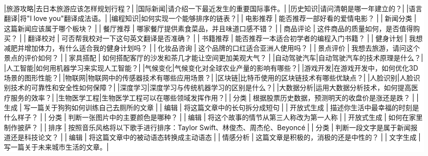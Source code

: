 |旅游攻略|去日本旅游应该怎样规划行程？|
|国际新闻|请介绍一下最近发生的重要国际事件。|
|历史知识|请问清朝是哪一年建立的？|
|语言翻译|将"I love you"翻译成法语。|
|编程知识|如何实现一个能够排序的链表？|
| 电影推荐 | 能否推荐一部好看的爱情电影？ |
| 新闻分类 | 这篇新闻应该属于哪个板块？ |
| 餐厅推荐 | 哪家餐厅提供素食菜品，并且味道口感不错？ |
| 商品评论 | 这件商品的质量如何，是否值得购买？ |
| 翻译校对 | 可否帮我校对一下这句英文翻译是否准确？ |
| 书籍推荐 | 能否推荐一本适合初学者的编程入门书籍？ |
| 健身计划 | 我想减肥并增加体力，有什么适合我的健身计划吗？ |
| 化妆品咨询 | 这个品牌的口红适合亚洲人使用吗？ |
| 景点评价 | 我想去旅游，请问这个景点的评价如何？ |
| 家具搭配 | 如何搭配客厅的沙发和茶几才能让空间更加美观大气？ |
|自动驾驶汽车|自动驾驶汽车的技术原理是什么？|
|人工智能|如何用机器学习来实现人工智能？|
|气候变化|气候变化对全球农业产量的影响有哪些？|
|游戏开发|在游戏开发中，如何优化3D场景的图形性能？|
|物联网|物联网中的传感器技术有哪些应用场景？|
|区块链|比特币使用的区块链技术有哪些优缺点？|
|人脸识别|人脸识别技术的可靠性和安全性如何保障？|
|深度学习|深度学习与传统机器学习的区别是什么？|
|大数据分析|运用大数据分析技术，如何提高医疗服务的效率？|
|生物医学工程|生物医学工程可以在哪些领域发挥作用？|
| 分类 | 根据股票历史数据，预测明天的收盘价是涨还是跌？ |
| 生成 | 写一篇关于狗狗如何训练自己去厕所的文章 |
| 编辑 | 将这篇文章中的长句拆分成短句 |
| 开放式生成 | 描述你生活中最幸福的时刻是什么样子？ |
| 分类 | 判断一张图片中的主要颜色是哪种？ |
| 编辑 | 将这个故事的情节从第三人称改为第一人称 |
| 开放式生成 | 如何在家里制作披萨？ |
| 排序 | 按照音乐风格将以下歌手进行排序：Taylor Swift、林俊杰、周杰伦、Beyoncé |
| 分类 | 判断一段文字是属于新闻报道还是科技论文？ |
| 编辑 | 将这篇文章中的被动语态转换成主动语态 |
| 情感分析 | 这篇文章是积极的，消极的还是中性的？ |
| 文字生成 | 写一篇关于未来城市生活的文章。|